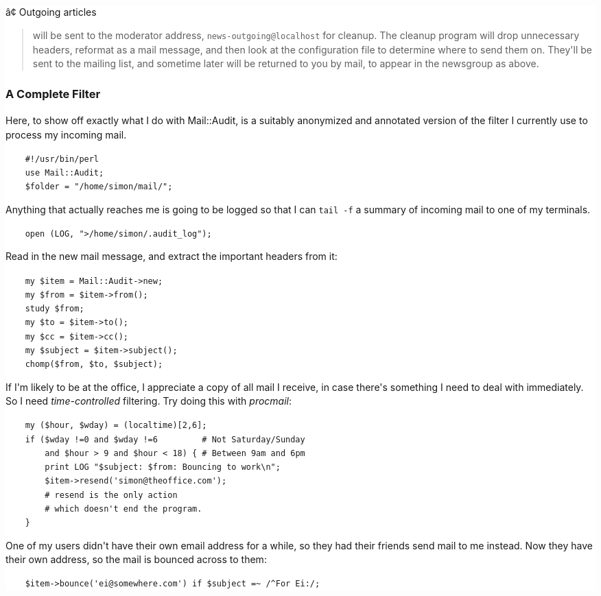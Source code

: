 â¢ Outgoing articles

> will be sent to the moderator address, `news-outgoing@localhost` for
> cleanup. The cleanup program will drop unnecessary headers, reformat
> as a mail message, and then look at the configuration file to
> determine where to send them on. They'll be sent to the mailing list,
> and sometime later will be returned to you by mail, to appear in the
> newsgroup as above.

### A Complete Filter

Here, to show off exactly what I do with Mail::Audit, is a suitably
anonymized and annotated version of the filter I currently use to
process my incoming mail.

        #!/usr/bin/perl
        use Mail::Audit;
        $folder = "/home/simon/mail/";

Anything that actually reaches me is going to be logged so that I can
`tail -f` a summary of incoming mail to one of my terminals.

        open (LOG, ">/home/simon/.audit_log");

Read in the new mail message, and extract the important headers from it:

        my $item = Mail::Audit->new;
        my $from = $item->from();
        study $from;
        my $to = $item->to();
        my $cc = $item->cc();
        my $subject = $item->subject();
        chomp($from, $to, $subject);

If I'm likely to be at the office, I appreciate a copy of all mail I
receive, in case there's something I need to deal with immediately. So I
need *time-controlled* filtering. Try doing this with *procmail*:

        my ($hour, $wday) = (localtime)[2,6];
        if ($wday !=0 and $wday !=6         # Not Saturday/Sunday
            and $hour > 9 and $hour < 18) { # Between 9am and 6pm
            print LOG "$subject: $from: Bouncing to work\n";
            $item->resend('simon@theoffice.com');
            # resend is the only action
            # which doesn't end the program.
        }

One of my users didn't have their own email address for a while, so they
had their friends send mail to me instead. Now they have their own
address, so the mail is bounced across to them:

        $item->bounce('ei@somewhere.com') if $subject =~ /^For Ei:/;

